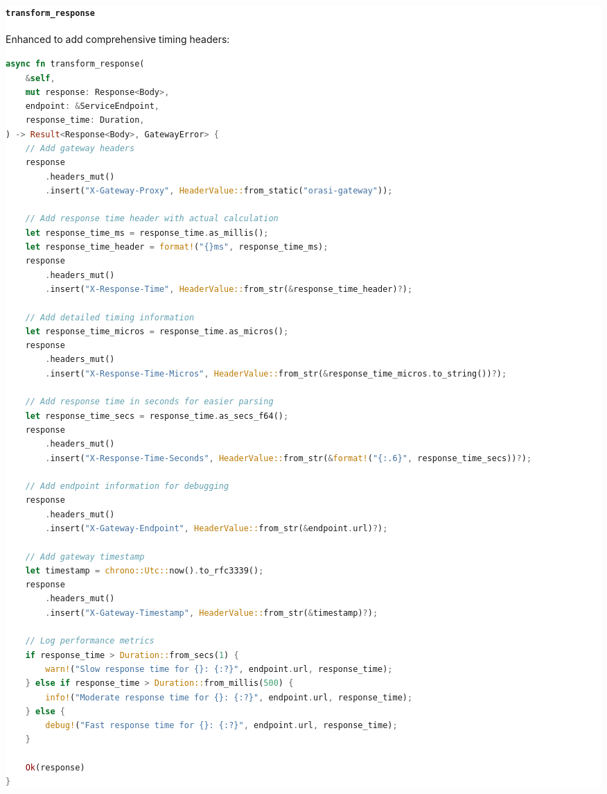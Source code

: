 
#### `transform_response`

Enhanced to add comprehensive timing headers:

```rust
async fn transform_response(
    &self,
    mut response: Response<Body>,
    endpoint: &ServiceEndpoint,
    response_time: Duration,
) -> Result<Response<Body>, GatewayError> {
    // Add gateway headers
    response
        .headers_mut()
        .insert("X-Gateway-Proxy", HeaderValue::from_static("orasi-gateway"));

    // Add response time header with actual calculation
    let response_time_ms = response_time.as_millis();
    let response_time_header = format!("{}ms", response_time_ms);
    response
        .headers_mut()
        .insert("X-Response-Time", HeaderValue::from_str(&response_time_header)?);

    // Add detailed timing information
    let response_time_micros = response_time.as_micros();
    response
        .headers_mut()
        .insert("X-Response-Time-Micros", HeaderValue::from_str(&response_time_micros.to_string())?);

    // Add response time in seconds for easier parsing
    let response_time_secs = response_time.as_secs_f64();
    response
        .headers_mut()
        .insert("X-Response-Time-Seconds", HeaderValue::from_str(&format!("{:.6}", response_time_secs))?);

    // Add endpoint information for debugging
    response
        .headers_mut()
        .insert("X-Gateway-Endpoint", HeaderValue::from_str(&endpoint.url)?);

    // Add gateway timestamp
    let timestamp = chrono::Utc::now().to_rfc3339();
    response
        .headers_mut()
        .insert("X-Gateway-Timestamp", HeaderValue::from_str(&timestamp)?);

    // Log performance metrics
    if response_time > Duration::from_secs(1) {
        warn!("Slow response time for {}: {:?}", endpoint.url, response_time);
    } else if response_time > Duration::from_millis(500) {
        info!("Moderate response time for {}: {:?}", endpoint.url, response_time);
    } else {
        debug!("Fast response time for {}: {:?}", endpoint.url, response_time);
    }

    Ok(response)
}
```
